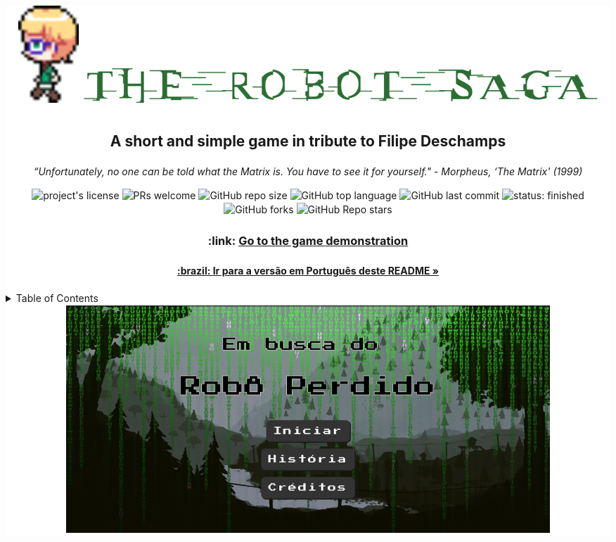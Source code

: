 <div id="top"></div>
<h1 align='center'>
    <img src="./imagens/screenshots/Tilipe.png" width="10%" alt="main character of the game image" >
    <img src='./imagens/screenshots/title-en.png' width='85%' alt='the robot saga'>
</h1>
<h2 align="center" >A short and simple game in tribute to Filipe Deschamps</h2>
<p align="center"><i>“Unfortunately, no one can be told what the Matrix is. You have to see it for yourself." - Morpheus, ‘The Matrix' (1999)</i> </p>
<div align="center" ><img alt="project's license" src="https://img.shields.io/github/license/Carol42/A-Saga-do-Robo?style=plastic&color=339933">
<img src="https://img.shields.io/static/v1?label=PRs&message=welcome&color=339933&style=plastic&logo=" alt="PRs welcome" />
<img alt="GitHub repo size" src="https://img.shields.io/github/repo-size/Carol42/A-Saga-do-Robo?color=181717&logo=github&style=plastic&logoColor=181717">
<img alt="GitHub top language" src="https://img.shields.io/github/languages/top/Carol42/A-Saga-do-Robo?color=%23F7DF1E&logo=javascript&style=plastic">
<img alt="GitHub last commit" src="https://img.shields.io/github/last-commit/Carol42/A-Saga-do-Robo?color=F05032&logo=git&logoColor&style=plastic">
<img src="https://img.shields.io/static/v1?label=✔ status&message=finished&color=393&style=plastic&logo=" alt="status: finished"/></div>
<div align="center">
<img alt="GitHub forks" src="https://img.shields.io/github/forks/Carol42/A-Saga-do-Robo?style=social">
<img alt="GitHub Repo stars" src="https://img.shields.io/github/stars/Carol42/A-Saga-do-Robo?style=social">
</div>
<h3 align="center">
    :link:
    <a href="https://preview.p5js.org/Carol42/present/qYJRo0QUe">Go to the game demonstration</a>
</h3>
<h4 align="center"> 
    <a href="./README.md"> :brazil: Ir para a versão em Português deste README »</a>
</h4>

<details><summary>Table of Contents</summary></details>

<div align="center">
<img src="./imagens/screenshots/screenshot-1.png" alt="homepage of the game" width="80%">
</div>
